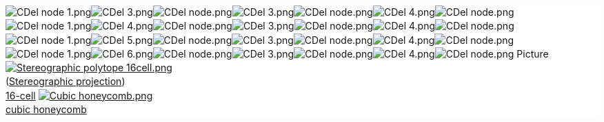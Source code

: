 <td><span style="display:inline-block;"><img alt="CDel node 1.png" src="//upload.wikimedia.org/wikipedia/commons/b/bd/CDel_node_1.png" width="9" height="23" data-file-width="9" data-file-height="23" /><img alt="CDel 3.png" src="//upload.wikimedia.org/wikipedia/commons/c/c3/CDel_3.png" width="6" height="23" data-file-width="6" data-file-height="23" /><img alt="CDel node.png" src="//upload.wikimedia.org/wikipedia/commons/5/5e/CDel_node.png" width="5" height="23" data-file-width="5" data-file-height="23" /><img alt="CDel 3.png" src="//upload.wikimedia.org/wikipedia/commons/c/c3/CDel_3.png" width="6" height="23" data-file-width="6" data-file-height="23" /><img alt="CDel node.png" src="//upload.wikimedia.org/wikipedia/commons/5/5e/CDel_node.png" width="5" height="23" data-file-width="5" data-file-height="23" /><img alt="CDel 4.png" src="//upload.wikimedia.org/wikipedia/commons/8/8c/CDel_4.png" width="6" height="23" data-file-width="6" data-file-height="23" /><img alt="CDel node.png" src="//upload.wikimedia.org/wikipedia/commons/5/5e/CDel_node.png" width="5" height="23" data-file-width="5" data-file-height="23" /></span>
</td>
<td><span style="display:inline-block;"><img alt="CDel node 1.png" src="//upload.wikimedia.org/wikipedia/commons/b/bd/CDel_node_1.png" width="9" height="23" data-file-width="9" data-file-height="23" /><img alt="CDel 4.png" src="//upload.wikimedia.org/wikipedia/commons/8/8c/CDel_4.png" width="6" height="23" data-file-width="6" data-file-height="23" /><img alt="CDel node.png" src="//upload.wikimedia.org/wikipedia/commons/5/5e/CDel_node.png" width="5" height="23" data-file-width="5" data-file-height="23" /><img alt="CDel 3.png" src="//upload.wikimedia.org/wikipedia/commons/c/c3/CDel_3.png" width="6" height="23" data-file-width="6" data-file-height="23" /><img alt="CDel node.png" src="//upload.wikimedia.org/wikipedia/commons/5/5e/CDel_node.png" width="5" height="23" data-file-width="5" data-file-height="23" /><img alt="CDel 4.png" src="//upload.wikimedia.org/wikipedia/commons/8/8c/CDel_4.png" width="6" height="23" data-file-width="6" data-file-height="23" /><img alt="CDel node.png" src="//upload.wikimedia.org/wikipedia/commons/5/5e/CDel_node.png" width="5" height="23" data-file-width="5" data-file-height="23" /></span>
</td>
<td><span style="display:inline-block;"><img alt="CDel node 1.png" src="//upload.wikimedia.org/wikipedia/commons/b/bd/CDel_node_1.png" width="9" height="23" data-file-width="9" data-file-height="23" /><img alt="CDel 5.png" src="//upload.wikimedia.org/wikipedia/commons/1/16/CDel_5.png" width="7" height="23" data-file-width="7" data-file-height="23" /><img alt="CDel node.png" src="//upload.wikimedia.org/wikipedia/commons/5/5e/CDel_node.png" width="5" height="23" data-file-width="5" data-file-height="23" /><img alt="CDel 3.png" src="//upload.wikimedia.org/wikipedia/commons/c/c3/CDel_3.png" width="6" height="23" data-file-width="6" data-file-height="23" /><img alt="CDel node.png" src="//upload.wikimedia.org/wikipedia/commons/5/5e/CDel_node.png" width="5" height="23" data-file-width="5" data-file-height="23" /><img alt="CDel 4.png" src="//upload.wikimedia.org/wikipedia/commons/8/8c/CDel_4.png" width="6" height="23" data-file-width="6" data-file-height="23" /><img alt="CDel node.png" src="//upload.wikimedia.org/wikipedia/commons/5/5e/CDel_node.png" width="5" height="23" data-file-width="5" data-file-height="23" /></span>
</td>
<td><span style="display:inline-block;"><img alt="CDel node 1.png" src="//upload.wikimedia.org/wikipedia/commons/b/bd/CDel_node_1.png" width="9" height="23" data-file-width="9" data-file-height="23" /><img alt="CDel 6.png" src="//upload.wikimedia.org/wikipedia/commons/3/32/CDel_6.png" width="6" height="23" data-file-width="6" data-file-height="23" /><img alt="CDel node.png" src="//upload.wikimedia.org/wikipedia/commons/5/5e/CDel_node.png" width="5" height="23" data-file-width="5" data-file-height="23" /><img alt="CDel 3.png" src="//upload.wikimedia.org/wikipedia/commons/c/c3/CDel_3.png" width="6" height="23" data-file-width="6" data-file-height="23" /><img alt="CDel node.png" src="//upload.wikimedia.org/wikipedia/commons/5/5e/CDel_node.png" width="5" height="23" data-file-width="5" data-file-height="23" /><img alt="CDel 4.png" src="//upload.wikimedia.org/wikipedia/commons/8/8c/CDel_4.png" width="6" height="23" data-file-width="6" data-file-height="23" /><img alt="CDel node.png" src="//upload.wikimedia.org/wikipedia/commons/5/5e/CDel_node.png" width="5" height="23" data-file-width="5" data-file-height="23" /></span>
</td></tr>
<tr valign="top">
<th>Picture
</th>
<td width="160"><a href="/wiki/File:Stereographic_polytope_16cell.png" class="image"><img alt="Stereographic polytope 16cell.png" src="//upload.wikimedia.org/wikipedia/commons/thumb/2/2d/Stereographic_polytope_16cell.png/150px-Stereographic_polytope_16cell.png" width="150" height="136" srcset="//upload.wikimedia.org/wikipedia/commons/thumb/2/2d/Stereographic_polytope_16cell.png/225px-Stereographic_polytope_16cell.png 1.5x, //upload.wikimedia.org/wikipedia/commons/thumb/2/2d/Stereographic_polytope_16cell.png/300px-Stereographic_polytope_16cell.png 2x" data-file-width="1100" data-file-height="1000" /></a><br>(<a href="/wiki/Stereographic_projection" title="Stereographic projection">Stereographic projection</a>)<br><a href="/wiki/16-cell" title="16-cell">16-cell</a>
</td>
<td width="160"><a href="/wiki/File:Cubic_honeycomb.png" class="image"><img alt="Cubic honeycomb.png" src="//upload.wikimedia.org/wikipedia/commons/thumb/1/1f/Cubic_honeycomb.png/150px-Cubic_honeycomb.png" width="150" height="150" srcset="//upload.wikimedia.org/wikipedia/commons/thumb/1/1f/Cubic_honeycomb.png/225px-Cubic_honeycomb.png 1.5x, //upload.wikimedia.org/wikipedia/commons/thumb/1/1f/Cubic_honeycomb.png/300px-Cubic_honeycomb.png 2x" data-file-width="902" data-file-height="900" /></a><br><a href="/wiki/Cubic_honeycomb" title="Cubic honeycomb">cubic honeycomb</a>
</td>